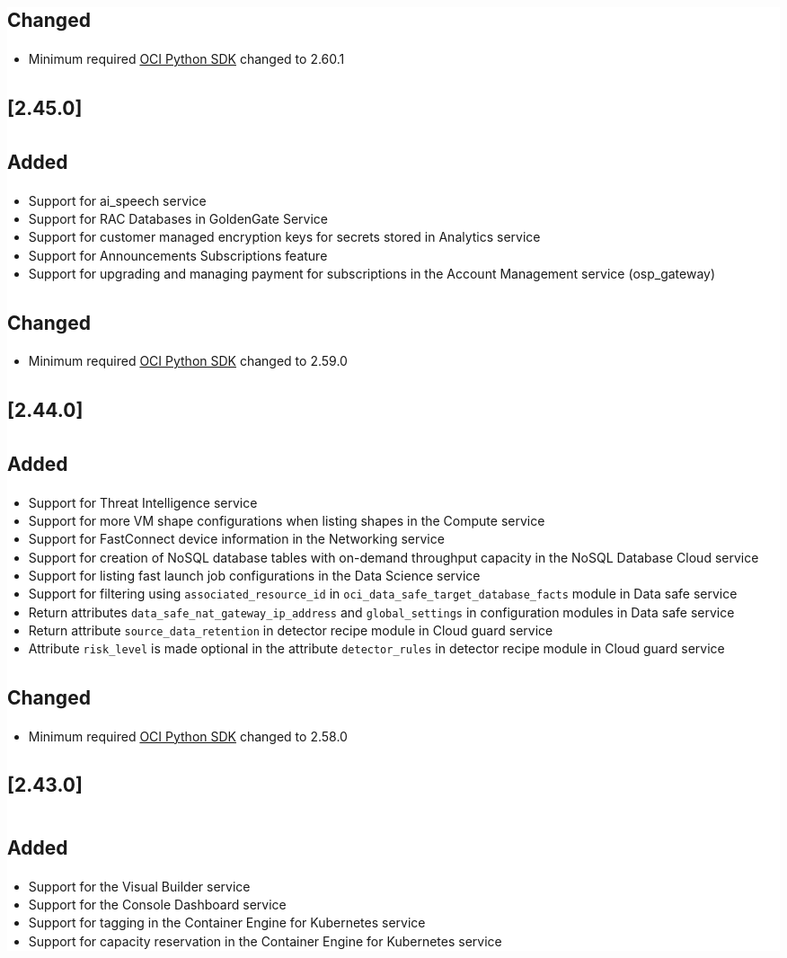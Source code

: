 ## Changed

- Minimum required [OCI Python SDK](https://github.com/oracle/oci-python-sdk) changed to 2.60.1

## [2.45.0]

## Added

- Support for ai_speech service
- Support for RAC Databases in GoldenGate Service
- Support for customer managed encryption keys for secrets stored in Analytics service
- Support for Announcements Subscriptions feature
- Support for upgrading and managing payment for subscriptions in the Account Management service (osp_gateway)

## Changed

- Minimum required [OCI Python SDK](https://github.com/oracle/oci-python-sdk) changed to 2.59.0

## [2.44.0]

## Added

- Support for Threat Intelligence service
- Support for more VM shape configurations when listing shapes in the Compute service
- Support for FastConnect device information in the Networking service
- Support for creation of NoSQL database tables with on-demand throughput capacity in the NoSQL Database Cloud service
- Support for listing fast launch job configurations in the Data Science service
- Support for filtering using `associated_resource_id` in `oci_data_safe_target_database_facts` module in Data safe service
- Return attributes `data_safe_nat_gateway_ip_address` and `global_settings` in configuration modules in Data safe service
- Return attribute `source_data_retention` in detector recipe module in Cloud guard service
- Attribute `risk_level` is made optional in the attribute `detector_rules` in detector recipe module in Cloud guard service

## Changed

- Minimum required [OCI Python SDK](https://github.com/oracle/oci-python-sdk) changed to 2.58.0

## [2.43.0]

#

## Added

- Support for the Visual Builder service
- Support for the Console Dashboard service
- Support for tagging in the Container Engine for Kubernetes service
- Support for capacity reservation in the Container Engine for Kubernetes service
